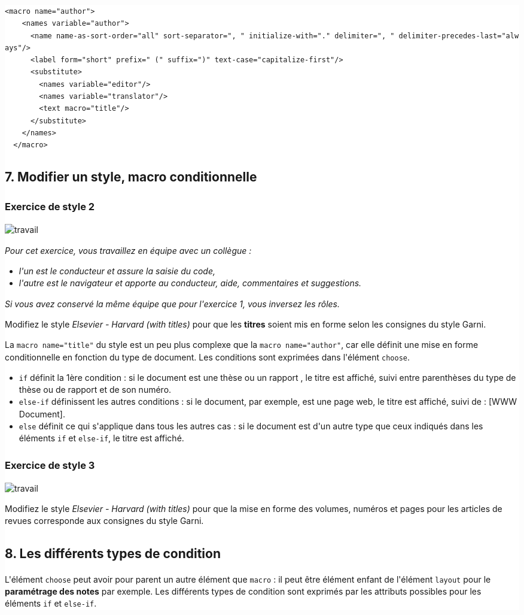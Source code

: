 ```
<macro name="author">
    <names variable="author">
      <name name-as-sort-order="all" sort-separator=", " initialize-with="." delimiter=", " delimiter-precedes-last="always"/>
      <label form="short" prefix=" (" suffix=")" text-case="capitalize-first"/>
      <substitute>
        <names variable="editor"/>
        <names variable="translator"/>
        <text macro="title"/>
      </substitute>
    </names>
  </macro>
```

## 7. Modifier un style, macro conditionnelle
### Exercice de style 2
![travail](img/icone_brico.png)

_Pour cet exercice, vous travaillez en équipe avec un collègue :_

* _l'un est le conducteur et assure la saisie du code,_
* _l'autre est le navigateur et apporte au conducteur, aide, commentaires et suggestions._

_Si vous avez conservé la même équipe que pour l'exercice 1, vous inversez les rôles._

Modifiez le style _Elsevier - Harvard (with titles)_ pour que les **titres** soient mis en forme selon les consignes du style Garni.

La `macro name="title"` du style est un peu plus complexe que la `macro name="author"`, car elle définit une mise en forme conditionnelle en fonction du type de document. Les conditions sont exprimées dans l'élément `choose`.

*   `if` définit la 1ère condition : si le document est une thèse ou un rapport , le titre est affiché, suivi entre parenthèses du type de thèse ou de rapport et de son numéro.
*   `else-if` définissent les autres conditions : si le document, par exemple, est une page web, le titre est affiché, suivi de : [WWW Document].
*   `else` définit ce qui s'applique dans tous les autres cas : si le document est d'un autre type que ceux indiqués dans les éléments `if` et `else-if`, le titre est affiché.

### Exercice de style 3
![travail](img/icone_brico.png)

Modifiez le style _Elsevier - Harvard (with titles)_ pour que la mise en forme des volumes, numéros et pages pour les articles de revues corresponde aux consignes du style Garni.

## 8. Les différents types de condition
L'élément `choose` peut avoir pour parent un autre élément que `macro` : il peut être élément enfant de l'élément `layout` pour le **paramétrage des notes** par exemple.
Les différents types de condition sont exprimés par les attributs possibles pour les éléments `if` et `else-if`.
